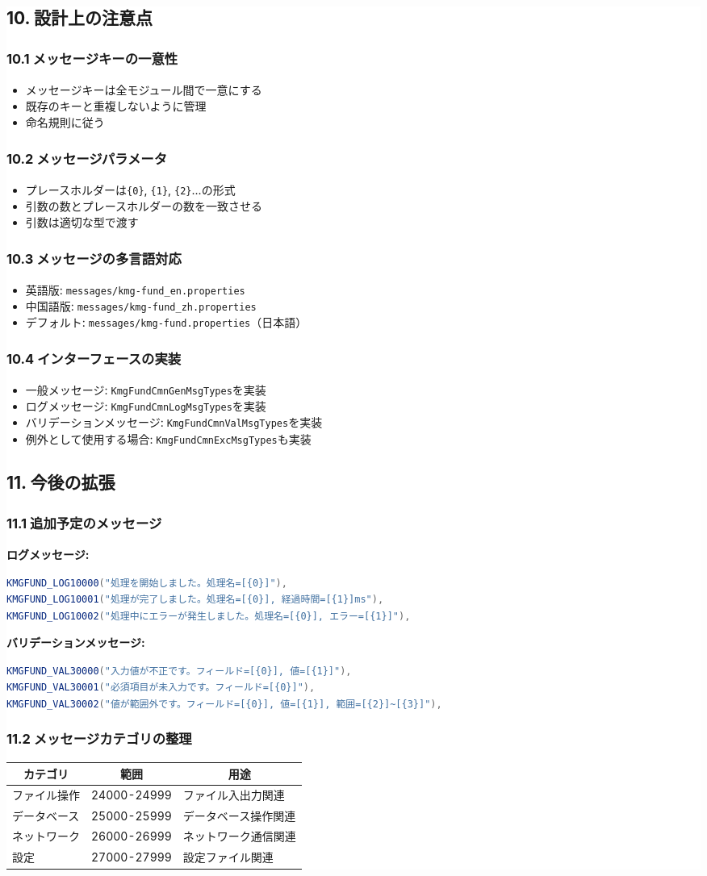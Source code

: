 ## 10. 設計上の注意点

### 10.1 メッセージキーの一意性

- メッセージキーは全モジュール間で一意にする
- 既存のキーと重複しないように管理
- 命名規則に従う

### 10.2 メッセージパラメータ

- プレースホルダーは`{0}`, `{1}`, `{2}`...の形式
- 引数の数とプレースホルダーの数を一致させる
- 引数は適切な型で渡す

### 10.3 メッセージの多言語対応

- 英語版: `messages/kmg-fund_en.properties`
- 中国語版: `messages/kmg-fund_zh.properties`
- デフォルト: `messages/kmg-fund.properties`（日本語）

### 10.4 インターフェースの実装

- 一般メッセージ: `KmgFundCmnGenMsgTypes`を実装
- ログメッセージ: `KmgFundCmnLogMsgTypes`を実装
- バリデーションメッセージ: `KmgFundCmnValMsgTypes`を実装
- 例外として使用する場合: `KmgFundCmnExcMsgTypes`も実装

## 11. 今後の拡張

### 11.1 追加予定のメッセージ

**ログメッセージ:**

```java
KMGFUND_LOG10000("処理を開始しました。処理名=[{0}]"),
KMGFUND_LOG10001("処理が完了しました。処理名=[{0}], 経過時間=[{1}]ms"),
KMGFUND_LOG10002("処理中にエラーが発生しました。処理名=[{0}], エラー=[{1}]"),
```

**バリデーションメッセージ:**

```java
KMGFUND_VAL30000("入力値が不正です。フィールド=[{0}], 値=[{1}]"),
KMGFUND_VAL30001("必須項目が未入力です。フィールド=[{0}]"),
KMGFUND_VAL30002("値が範囲外です。フィールド=[{0}], 値=[{1}], 範囲=[{2}]~[{3}]"),
```

### 11.2 メッセージカテゴリの整理

| カテゴリ     | 範囲        | 用途                 |
| ------------ | ----------- | -------------------- |
| ファイル操作 | 24000-24999 | ファイル入出力関連   |
| データベース | 25000-25999 | データベース操作関連 |
| ネットワーク | 26000-26999 | ネットワーク通信関連 |
| 設定         | 27000-27999 | 設定ファイル関連     |
